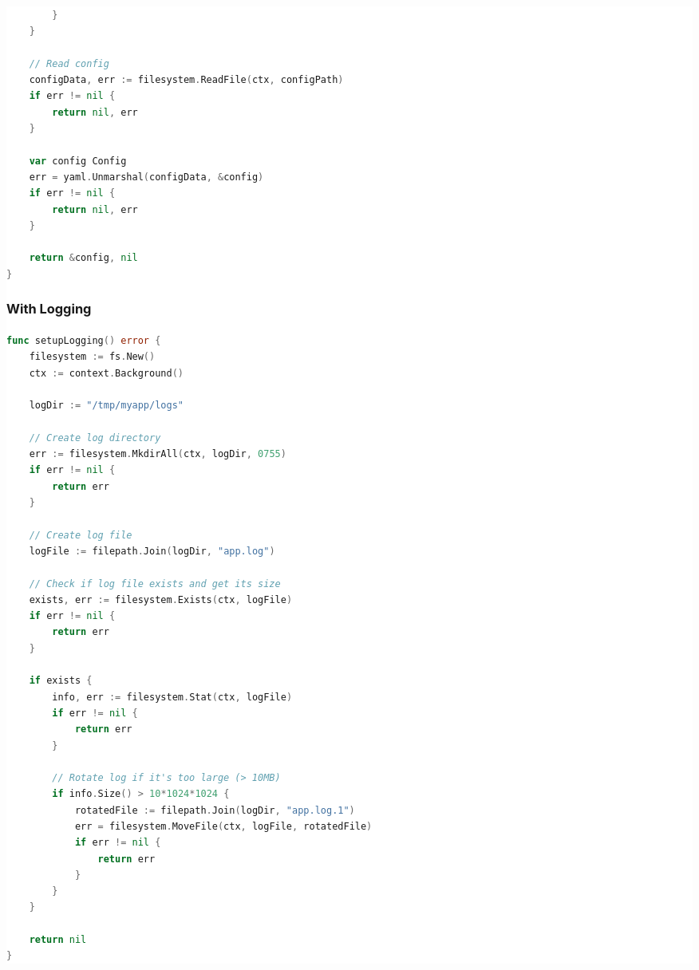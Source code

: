 ```go
        }
    }
    
    // Read config
    configData, err := filesystem.ReadFile(ctx, configPath)
    if err != nil {
        return nil, err
    }
    
    var config Config
    err = yaml.Unmarshal(configData, &config)
    if err != nil {
        return nil, err
    }
    
    return &config, nil
}
```

### With Logging

```go
func setupLogging() error {
    filesystem := fs.New()
    ctx := context.Background()
    
    logDir := "/tmp/myapp/logs"
    
    // Create log directory
    err := filesystem.MkdirAll(ctx, logDir, 0755)
    if err != nil {
        return err
    }
    
    // Create log file
    logFile := filepath.Join(logDir, "app.log")
    
    // Check if log file exists and get its size
    exists, err := filesystem.Exists(ctx, logFile)
    if err != nil {
        return err
    }
    
    if exists {
        info, err := filesystem.Stat(ctx, logFile)
        if err != nil {
            return err
        }
        
        // Rotate log if it's too large (> 10MB)
        if info.Size() > 10*1024*1024 {
            rotatedFile := filepath.Join(logDir, "app.log.1")
            err = filesystem.MoveFile(ctx, logFile, rotatedFile)
            if err != nil {
                return err
            }
        }
    }
    
    return nil
}
```

